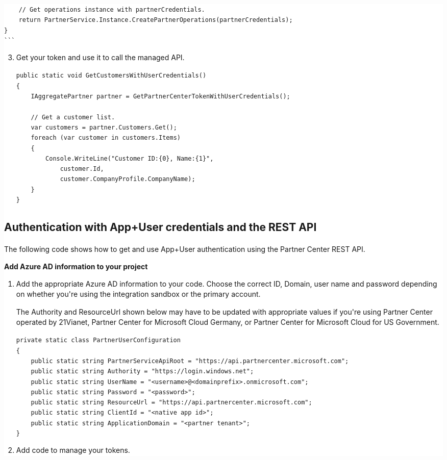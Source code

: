        // Get operations instance with partnerCredentials.
        return PartnerService.Instance.CreatePartnerOperations(partnerCredentials);
    }
    ```

3.  Get your token and use it to call the managed API.

    ```CSharp
    public static void GetCustomersWithUserCredentials()
    {
        IAggregatePartner partner = GetPartnerCenterTokenWithUserCredentials();

        // Get a customer list.
        var customers = partner.Customers.Get();
        foreach (var customer in customers.Items)
        {
            Console.WriteLine("Customer ID:{0}, Name:{1}", 
                customer.Id, 
                customer.CompanyProfile.CompanyName);
        }
    }
    ```

## <span id="RestUser"></span><span id="restuser"></span><span id="RESTUSER"></span>Authentication with App+User credentials and the REST API


The following code shows how to get and use App+User authentication using the Partner Center REST API.

**Add Azure AD information to your project**

1.  Add the appropriate Azure AD information to your code. Choose the correct ID, Domain, user name and password depending on whether you're using the integration sandbox or the primary account.

    The Authority and ResourceUrl shown below may have to be updated with appropriate values if you're using Partner Center operated by 21Vianet, Partner Center for Microsoft Cloud Germany, or Partner Center for Microsoft Cloud for US Government.

    ```CSharp
    private static class PartnerUserConfiguration
    {
        public static string PartnerServiceApiRoot = "https://api.partnercenter.microsoft.com";
        public static string Authority = "https://login.windows.net";
        public static string UserName = "<username>@<domainprefix>.onmicrosoft.com";
        public static string Password = "<password>";
        public static string ResourceUrl = "https://api.partnercenter.microsoft.com";
        public static string ClientId = "<native app id>";
        public static string ApplicationDomain = "<partner tenant>";
    }
    ```

2.  Add code to manage your tokens.

